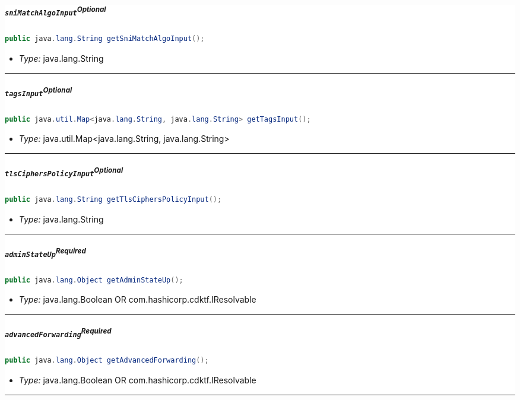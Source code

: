 
##### `sniMatchAlgoInput`<sup>Optional</sup> <a name="sniMatchAlgoInput" id="@cdktf/provider-opentelekomcloud.lbListenerV3.LbListenerV3.property.sniMatchAlgoInput"></a>

```java
public java.lang.String getSniMatchAlgoInput();
```

- *Type:* java.lang.String

---

##### `tagsInput`<sup>Optional</sup> <a name="tagsInput" id="@cdktf/provider-opentelekomcloud.lbListenerV3.LbListenerV3.property.tagsInput"></a>

```java
public java.util.Map<java.lang.String, java.lang.String> getTagsInput();
```

- *Type:* java.util.Map<java.lang.String, java.lang.String>

---

##### `tlsCiphersPolicyInput`<sup>Optional</sup> <a name="tlsCiphersPolicyInput" id="@cdktf/provider-opentelekomcloud.lbListenerV3.LbListenerV3.property.tlsCiphersPolicyInput"></a>

```java
public java.lang.String getTlsCiphersPolicyInput();
```

- *Type:* java.lang.String

---

##### `adminStateUp`<sup>Required</sup> <a name="adminStateUp" id="@cdktf/provider-opentelekomcloud.lbListenerV3.LbListenerV3.property.adminStateUp"></a>

```java
public java.lang.Object getAdminStateUp();
```

- *Type:* java.lang.Boolean OR com.hashicorp.cdktf.IResolvable

---

##### `advancedForwarding`<sup>Required</sup> <a name="advancedForwarding" id="@cdktf/provider-opentelekomcloud.lbListenerV3.LbListenerV3.property.advancedForwarding"></a>

```java
public java.lang.Object getAdvancedForwarding();
```

- *Type:* java.lang.Boolean OR com.hashicorp.cdktf.IResolvable

---
